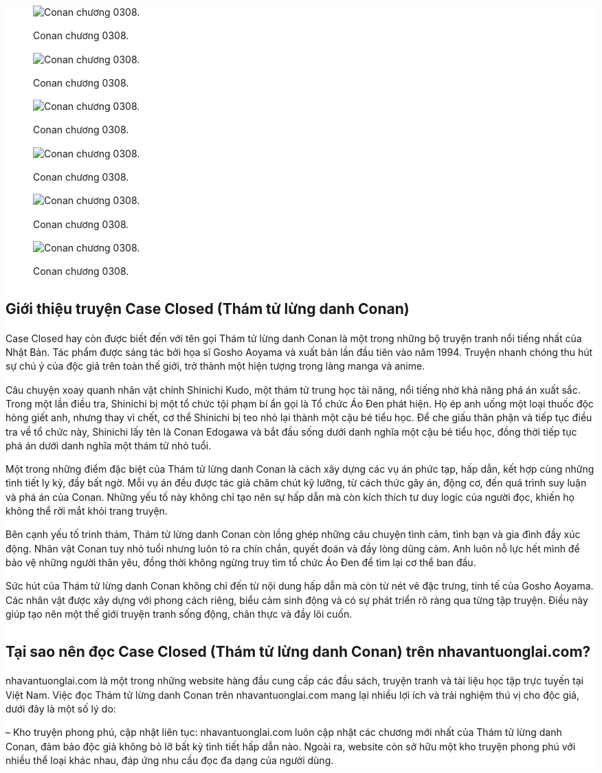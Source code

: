 <figure><img src="https://data.nhavantuonglai.com/image/manga/gosho-aoyama-case-closed-0308-13.jpg" alt="Conan chương 0308." title="Conan chương 0308." height=100% width=100%><figcaption></p>Conan chương 0308.</p></figcaption></figure>

<figure><img src="https://data.nhavantuonglai.com/image/manga/gosho-aoyama-case-closed-0308-14.jpg" alt="Conan chương 0308." title="Conan chương 0308." height=100% width=100%><figcaption></p>Conan chương 0308.</p></figcaption></figure>

<figure><img src="https://data.nhavantuonglai.com/image/manga/gosho-aoyama-case-closed-0308-15.jpg" alt="Conan chương 0308." title="Conan chương 0308." height=100% width=100%><figcaption></p>Conan chương 0308.</p></figcaption></figure>

<figure><img src="https://data.nhavantuonglai.com/image/manga/gosho-aoyama-case-closed-0308-16.jpg" alt="Conan chương 0308." title="Conan chương 0308." height=100% width=100%><figcaption></p>Conan chương 0308.</p></figcaption></figure>

<figure><img src="https://data.nhavantuonglai.com/image/manga/gosho-aoyama-case-closed-0308-17.jpg" alt="Conan chương 0308." title="Conan chương 0308." height=100% width=100%><figcaption></p>Conan chương 0308.</p></figcaption></figure>

<figure><img src="https://data.nhavantuonglai.com/image/manga/gosho-aoyama-case-closed-0308-18.jpg" alt="Conan chương 0308." title="Conan chương 0308." height=100% width=100%><figcaption></p>Conan chương 0308.</p></figcaption></figure>

## Giới thiệu truyện Case Closed (Thám tử lừng danh Conan)

Case Closed hay còn được biết đến với tên gọi Thám tử lừng danh Conan là một trong những bộ truyện tranh nổi tiếng nhất của Nhật Bản. Tác phẩm được sáng tác bởi họa sĩ Gosho Aoyama và xuất bản lần đầu tiên vào năm 1994. Truyện nhanh chóng thu hút sự chú ý của độc giả trên toàn thế giới, trở thành một hiện tượng trong làng manga và anime.

Câu chuyện xoay quanh nhân vật chính Shinichi Kudo, một thám tử trung học tài năng, nổi tiếng nhờ khả năng phá án xuất sắc. Trong một lần điều tra, Shinichi bị một tổ chức tội phạm bí ẩn gọi là Tổ chức Áo Đen phát hiện. Họ ép anh uống một loại thuốc độc hòng giết anh, nhưng thay vì chết, cơ thể Shinichi bị teo nhỏ lại thành một cậu bé tiểu học. Để che giấu thân phận và tiếp tục điều tra về tổ chức này, Shinichi lấy tên là Conan Edogawa và bắt đầu sống dưới danh nghĩa một cậu bé tiểu học, đồng thời tiếp tục phá án dưới danh nghĩa một thám tử nhỏ tuổi.

Một trong những điểm đặc biệt của Thám tử lừng danh Conan là cách xây dựng các vụ án phức tạp, hấp dẫn, kết hợp cùng những tình tiết ly kỳ, đầy bất ngờ. Mỗi vụ án đều được tác giả chăm chút kỹ lưỡng, từ cách thức gây án, động cơ, đến quá trình suy luận và phá án của Conan. Những yếu tố này không chỉ tạo nên sự hấp dẫn mà còn kích thích tư duy logic của người đọc, khiến họ không thể rời mắt khỏi trang truyện.

Bên cạnh yếu tố trinh thám, Thám tử lừng danh Conan còn lồng ghép những câu chuyện tình cảm, tình bạn và gia đình đầy xúc động. Nhân vật Conan tuy nhỏ tuổi nhưng luôn tỏ ra chín chắn, quyết đoán và đầy lòng dũng cảm. Anh luôn nỗ lực hết mình để bảo vệ những người thân yêu, đồng thời không ngừng truy tìm tổ chức Áo Đen để tìm lại cơ thể ban đầu.

Sức hút của Thám tử lừng danh Conan không chỉ đến từ nội dung hấp dẫn mà còn từ nét vẽ đặc trưng, tinh tế của Gosho Aoyama. Các nhân vật được xây dựng với phong cách riêng, biểu cảm sinh động và có sự phát triển rõ ràng qua từng tập truyện. Điều này giúp tạo nên một thế giới truyện tranh sống động, chân thực và đầy lôi cuốn.

## Tại sao nên đọc Case Closed (Thám tử lừng danh Conan) trên nhavantuonglai.com?

nhavantuonglai.com là một trong những website hàng đầu cung cấp các đầu sách, truyện tranh và tài liệu học tập trực tuyến tại Việt Nam. Việc đọc Thám tử lừng danh Conan trên nhavantuonglai.com mang lại nhiều lợi ích và trải nghiệm thú vị cho độc giả, dưới đây là một số lý do:

– Kho truyện phong phú, cập nhật liên tục: nhavantuonglai.com luôn cập nhật các chương mới nhất của Thám tử lừng danh Conan, đảm bảo độc giả không bỏ lỡ bất kỳ tình tiết hấp dẫn nào. Ngoài ra, website còn sở hữu một kho truyện phong phú với nhiều thể loại khác nhau, đáp ứng nhu cầu đọc đa dạng của người dùng.
